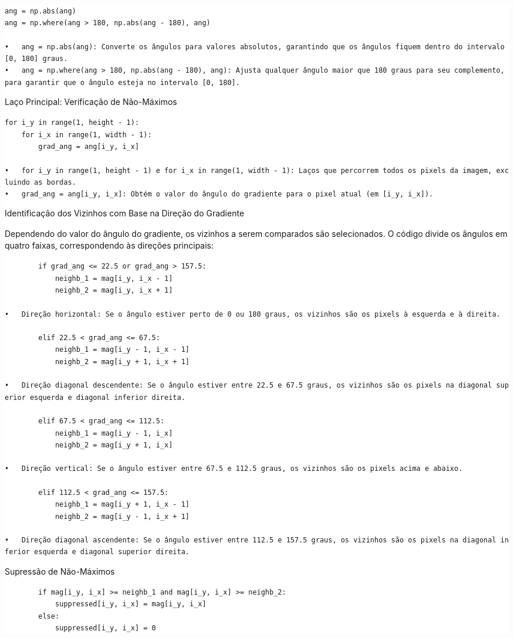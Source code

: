 

    ang = np.abs(ang)
    ang = np.where(ang > 180, np.abs(ang - 180), ang)

	•	ang = np.abs(ang): Converte os ângulos para valores absolutos, garantindo que os ângulos fiquem dentro do intervalo [0, 180] graus.
	•	ang = np.where(ang > 180, np.abs(ang - 180), ang): Ajusta qualquer ângulo maior que 180 graus para seu complemento, para garantir que o ângulo esteja no intervalo [0, 180].

Laço Principal: Verificação de Não-Máximos

    for i_y in range(1, height - 1):
        for i_x in range(1, width - 1):
            grad_ang = ang[i_y, i_x]

	•	for i_y in range(1, height - 1) e for i_x in range(1, width - 1): Laços que percorrem todos os pixels da imagem, excluindo as bordas.
	•	grad_ang = ang[i_y, i_x]: Obtém o valor do ângulo do gradiente para o pixel atual (em [i_y, i_x]).

Identificação dos Vizinhos com Base na Direção do Gradiente

Dependendo do valor do ângulo do gradiente, os vizinhos a serem comparados são selecionados. O código divide os ângulos em quatro faixas, correspondendo às direções principais:

            if grad_ang <= 22.5 or grad_ang > 157.5:
                neighb_1 = mag[i_y, i_x - 1]
                neighb_2 = mag[i_y, i_x + 1]

	•	Direção horizontal: Se o ângulo estiver perto de 0 ou 180 graus, os vizinhos são os pixels à esquerda e à direita.

            elif 22.5 < grad_ang <= 67.5:
                neighb_1 = mag[i_y - 1, i_x - 1]
                neighb_2 = mag[i_y + 1, i_x + 1]

	•	Direção diagonal descendente: Se o ângulo estiver entre 22.5 e 67.5 graus, os vizinhos são os pixels na diagonal superior esquerda e diagonal inferior direita.

            elif 67.5 < grad_ang <= 112.5:
                neighb_1 = mag[i_y - 1, i_x]
                neighb_2 = mag[i_y + 1, i_x]

	•	Direção vertical: Se o ângulo estiver entre 67.5 e 112.5 graus, os vizinhos são os pixels acima e abaixo.

            elif 112.5 < grad_ang <= 157.5:
                neighb_1 = mag[i_y + 1, i_x - 1]
                neighb_2 = mag[i_y - 1, i_x + 1]

	•	Direção diagonal ascendente: Se o ângulo estiver entre 112.5 e 157.5 graus, os vizinhos são os pixels na diagonal inferior esquerda e diagonal superior direita.

Supressão de Não-Máximos

            if mag[i_y, i_x] >= neighb_1 and mag[i_y, i_x] >= neighb_2:
                suppressed[i_y, i_x] = mag[i_y, i_x]
            else:
                suppressed[i_y, i_x] = 0

